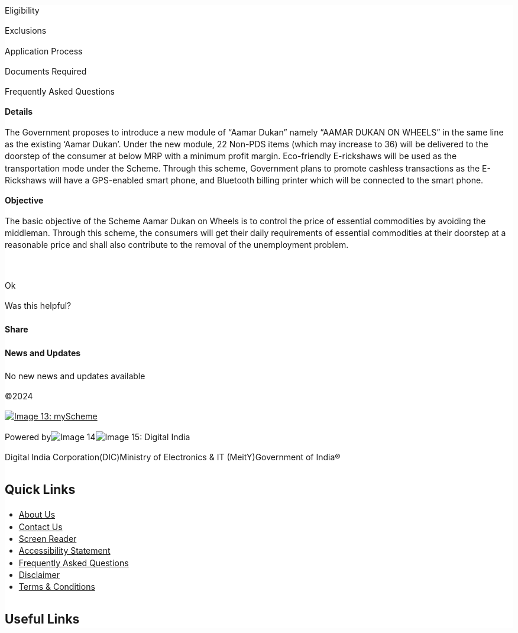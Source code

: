 Eligibility

Exclusions

Application Process

Documents Required

Frequently Asked Questions

**Details**

The Government proposes to introduce a new module of “Aamar Dukan” namely “AAMAR DUKAN ON WHEELS” in the same line as the existing ‘Aamar Dukan’. Under the new module, 22 Non-PDS items (which may increase to 36) will be delivered to the doorstep of the consumer at below MRP with a minimum profit margin. Eco-friendly E-rickshaws will be used as the transportation mode under the Scheme. Through this scheme, Government plans to promote cashless transactions as the E-Rickshaws will have a GPS-enabled smart phone, and Bluetooth billing printer which will be connected to the smart phone.

**Objective**

The basic objective of the Scheme Aamar Dukan on Wheels is to control the price of essential commodities by avoiding the middleman. Through this scheme, the consumers will get their daily requirements of essential commodities at their doorstep at a reasonable price and shall also contribute to the removal of the unemployment problem.

﻿

Ok

Was this helpful?

#### Share

#### News and Updates

No new news and updates available

©2024

[![Image 13: myScheme](blob:https://www.myscheme.gov.in/b9a31d3949b1882a09ed2f8508d538f3)](https://www.myscheme.gov.in/)

Powered by![Image 14](blob:https://www.myscheme.gov.in/a01e597e35ed1eeaefa52c5d0c5fe71b)![Image 15: Digital India](blob:https://www.myscheme.gov.in/b9a31d3949b1882a09ed2f8508d538f3)

Digital India Corporation(DIC)Ministry of Electronics & IT (MeitY)Government of India®

Quick Links
-----------

*   [About Us](https://www.myscheme.gov.in/about)
*   [Contact Us](https://www.myscheme.gov.in/contact)
*   [Screen Reader](https://www.myscheme.gov.in/screen-reader)
*   [Accessibility Statement](https://www.myscheme.gov.in/accessibility-statement)
*   [Frequently Asked Questions](https://www.myscheme.gov.in/faqs)
*   [Disclaimer](https://www.myscheme.gov.in/disclaimer)
*   [Terms & Conditions](https://www.myscheme.gov.in/terms-conditions)

Useful Links
------------
